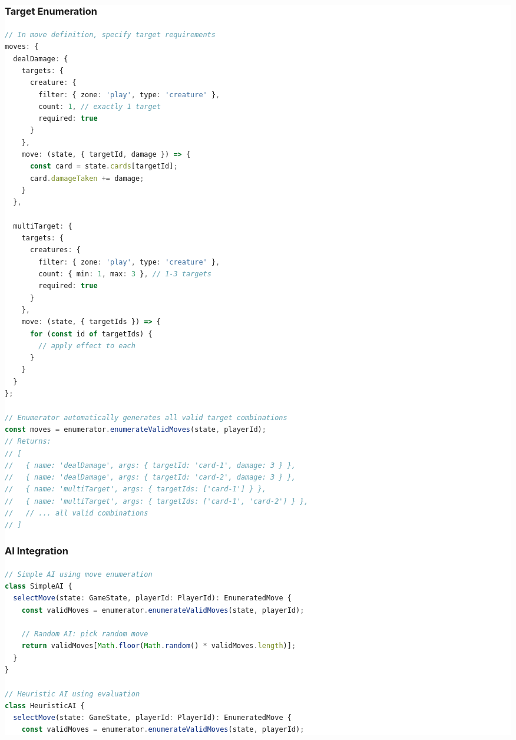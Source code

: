### Target Enumeration

```typescript
// In move definition, specify target requirements
moves: {
  dealDamage: {
    targets: {
      creature: {
        filter: { zone: 'play', type: 'creature' },
        count: 1, // exactly 1 target
        required: true
      }
    },
    move: (state, { targetId, damage }) => {
      const card = state.cards[targetId];
      card.damageTaken += damage;
    }
  },
  
  multiTarget: {
    targets: {
      creatures: {
        filter: { zone: 'play', type: 'creature' },
        count: { min: 1, max: 3 }, // 1-3 targets
        required: true
      }
    },
    move: (state, { targetIds }) => {
      for (const id of targetIds) {
        // apply effect to each
      }
    }
  }
};

// Enumerator automatically generates all valid target combinations
const moves = enumerator.enumerateValidMoves(state, playerId);
// Returns:
// [
//   { name: 'dealDamage', args: { targetId: 'card-1', damage: 3 } },
//   { name: 'dealDamage', args: { targetId: 'card-2', damage: 3 } },
//   { name: 'multiTarget', args: { targetIds: ['card-1'] } },
//   { name: 'multiTarget', args: { targetIds: ['card-1', 'card-2'] } },
//   // ... all valid combinations
// ]
```

### AI Integration

```typescript
// Simple AI using move enumeration
class SimpleAI {
  selectMove(state: GameState, playerId: PlayerId): EnumeratedMove {
    const validMoves = enumerator.enumerateValidMoves(state, playerId);
    
    // Random AI: pick random move
    return validMoves[Math.floor(Math.random() * validMoves.length)];
  }
}

// Heuristic AI using evaluation
class HeuristicAI {
  selectMove(state: GameState, playerId: PlayerId): EnumeratedMove {
    const validMoves = enumerator.enumerateValidMoves(state, playerId);
```

  [key: string]: unknown;